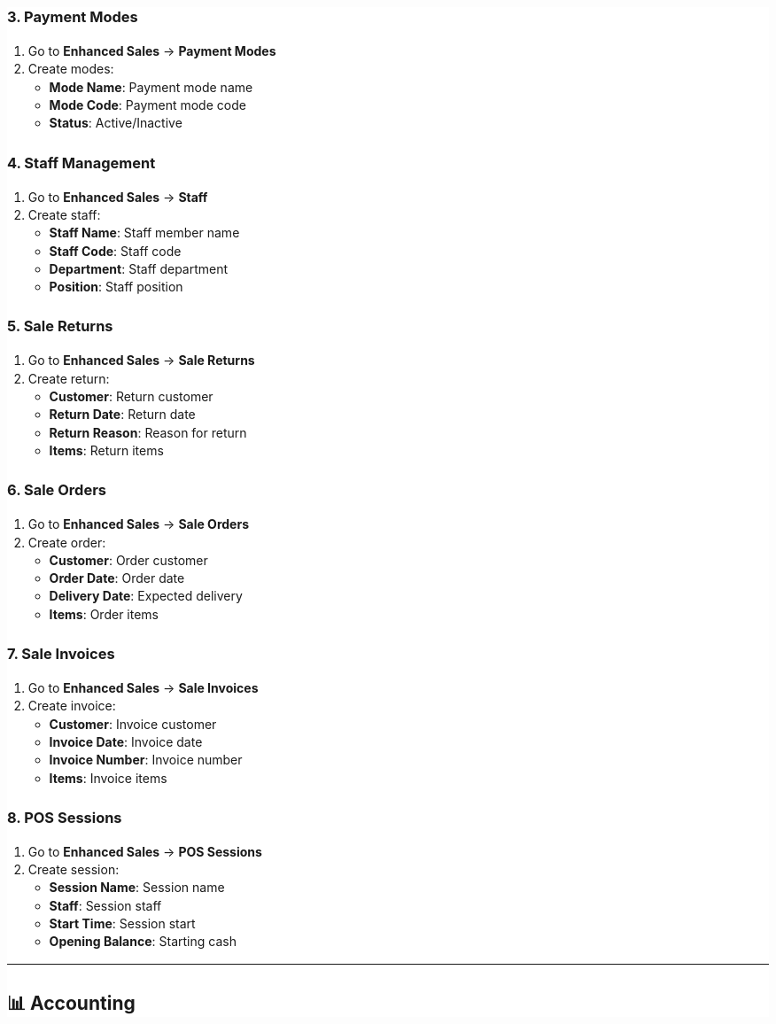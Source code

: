 ### **3. Payment Modes**
1. Go to **Enhanced Sales** → **Payment Modes**
2. Create modes:
   - **Mode Name**: Payment mode name
   - **Mode Code**: Payment mode code
   - **Status**: Active/Inactive

### **4. Staff Management**
1. Go to **Enhanced Sales** → **Staff**
2. Create staff:
   - **Staff Name**: Staff member name
   - **Staff Code**: Staff code
   - **Department**: Staff department
   - **Position**: Staff position

### **5. Sale Returns**
1. Go to **Enhanced Sales** → **Sale Returns**
2. Create return:
   - **Customer**: Return customer
   - **Return Date**: Return date
   - **Return Reason**: Reason for return
   - **Items**: Return items

### **6. Sale Orders**
1. Go to **Enhanced Sales** → **Sale Orders**
2. Create order:
   - **Customer**: Order customer
   - **Order Date**: Order date
   - **Delivery Date**: Expected delivery
   - **Items**: Order items

### **7. Sale Invoices**
1. Go to **Enhanced Sales** → **Sale Invoices**
2. Create invoice:
   - **Customer**: Invoice customer
   - **Invoice Date**: Invoice date
   - **Invoice Number**: Invoice number
   - **Items**: Invoice items

### **8. POS Sessions**
1. Go to **Enhanced Sales** → **POS Sessions**
2. Create session:
   - **Session Name**: Session name
   - **Staff**: Session staff
   - **Start Time**: Session start
   - **Opening Balance**: Starting cash

---

## 📊 **Accounting**
